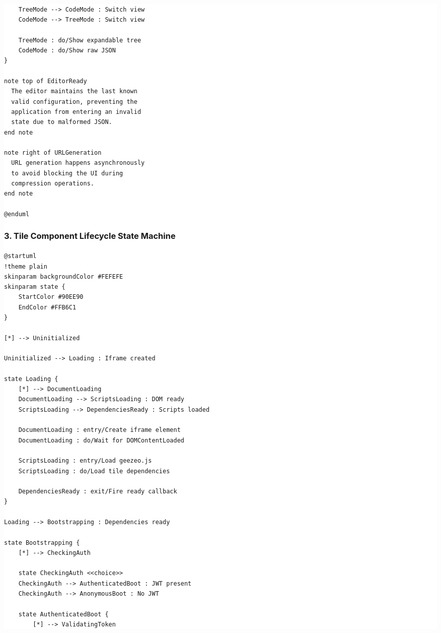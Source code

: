 ```plantuml
    TreeMode --> CodeMode : Switch view
    CodeMode --> TreeMode : Switch view
    
    TreeMode : do/Show expandable tree
    CodeMode : do/Show raw JSON
}

note top of EditorReady
  The editor maintains the last known
  valid configuration, preventing the
  application from entering an invalid
  state due to malformed JSON.
end note

note right of URLGeneration
  URL generation happens asynchronously
  to avoid blocking the UI during
  compression operations.
end note

@enduml
```

### 3. Tile Component Lifecycle State Machine

```plantuml
@startuml
!theme plain
skinparam backgroundColor #FEFEFE
skinparam state {
    StartColor #90EE90
    EndColor #FFB6C1
}

[*] --> Uninitialized

Uninitialized --> Loading : Iframe created

state Loading {
    [*] --> DocumentLoading
    DocumentLoading --> ScriptsLoading : DOM ready
    ScriptsLoading --> DependenciesReady : Scripts loaded
    
    DocumentLoading : entry/Create iframe element
    DocumentLoading : do/Wait for DOMContentLoaded
    
    ScriptsLoading : entry/Load geezeo.js
    ScriptsLoading : do/Load tile dependencies
    
    DependenciesReady : exit/Fire ready callback
}

Loading --> Bootstrapping : Dependencies ready

state Bootstrapping {
    [*] --> CheckingAuth
    
    state CheckingAuth <<choice>>
    CheckingAuth --> AuthenticatedBoot : JWT present
    CheckingAuth --> AnonymousBoot : No JWT
    
    state AuthenticatedBoot {
        [*] --> ValidatingToken
```
